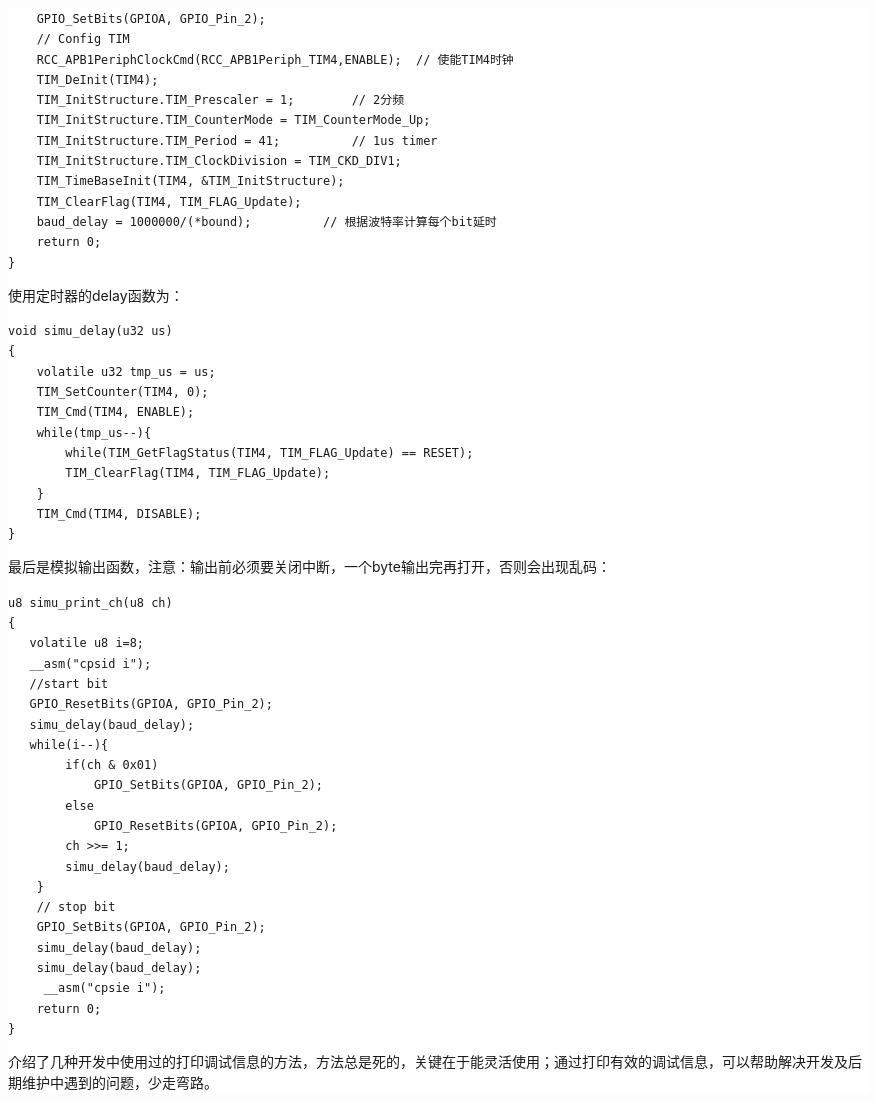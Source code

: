 ```
    GPIO_SetBits(GPIOA, GPIO_Pin_2);
    // Config TIM
    RCC_APB1PeriphClockCmd(RCC_APB1Periph_TIM4,ENABLE);  // 使能TIM4时钟
    TIM_DeInit(TIM4);
    TIM_InitStructure.TIM_Prescaler = 1;        // 2分频
    TIM_InitStructure.TIM_CounterMode = TIM_CounterMode_Up;
    TIM_InitStructure.TIM_Period = 41;          // 1us timer
    TIM_InitStructure.TIM_ClockDivision = TIM_CKD_DIV1;
    TIM_TimeBaseInit(TIM4, &TIM_InitStructure);
    TIM_ClearFlag(TIM4, TIM_FLAG_Update);
    baud_delay = 1000000/(*bound);          // 根据波特率计算每个bit延时
    return 0;
}
```



使用定时器的delay函数为：

```
void simu_delay(u32 us)
{
    volatile u32 tmp_us = us;
    TIM_SetCounter(TIM4, 0);
    TIM_Cmd(TIM4, ENABLE);
    while(tmp_us--){
        while(TIM_GetFlagStatus(TIM4, TIM_FLAG_Update) == RESET);
        TIM_ClearFlag(TIM4, TIM_FLAG_Update);
    }   
    TIM_Cmd(TIM4, DISABLE);
}
```



最后是模拟输出函数，注意：输出前必须要关闭中断，一个byte输出完再打开，否则会出现乱码：

```
u8 simu_print_ch(u8 ch)
{
   volatile u8 i=8;
   __asm("cpsid i");
   //start bit
   GPIO_ResetBits(GPIOA, GPIO_Pin_2);
   simu_delay(baud_delay);
   while(i--){
        if(ch & 0x01)
            GPIO_SetBits(GPIOA, GPIO_Pin_2);
        else
            GPIO_ResetBits(GPIOA, GPIO_Pin_2);
        ch >>= 1;
        simu_delay(baud_delay);
    }
    // stop bit
    GPIO_SetBits(GPIOA, GPIO_Pin_2);
    simu_delay(baud_delay);
    simu_delay(baud_delay);
     __asm("cpsie i");
    return 0;
}
```



介绍了几种开发中使用过的打印调试信息的方法，方法总是死的，关键在于能灵活使用；通过打印有效的调试信息，可以帮助解决开发及后期维护中遇到的问题，少走弯路。


    